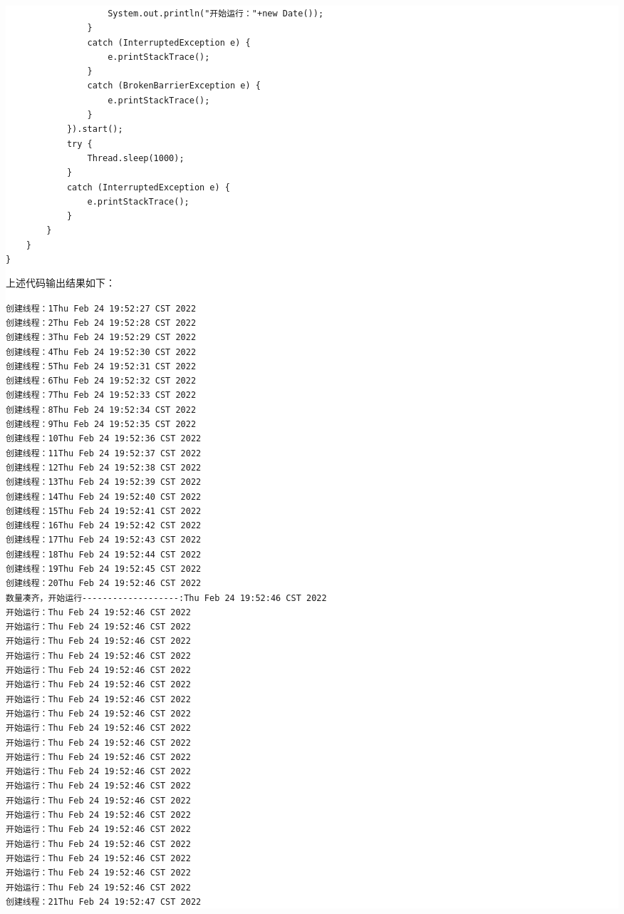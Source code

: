 ```
					System.out.println("开始运行："+new Date());
				}
				catch (InterruptedException e) {
					e.printStackTrace();
				}
				catch (BrokenBarrierException e) {
					e.printStackTrace();
				}
			}).start();
			try {
				Thread.sleep(1000);
			}
			catch (InterruptedException e) {
				e.printStackTrace();
			}
		}
	}
}
```

上述代码输出结果如下：
```
创建线程：1Thu Feb 24 19:52:27 CST 2022
创建线程：2Thu Feb 24 19:52:28 CST 2022
创建线程：3Thu Feb 24 19:52:29 CST 2022
创建线程：4Thu Feb 24 19:52:30 CST 2022
创建线程：5Thu Feb 24 19:52:31 CST 2022
创建线程：6Thu Feb 24 19:52:32 CST 2022
创建线程：7Thu Feb 24 19:52:33 CST 2022
创建线程：8Thu Feb 24 19:52:34 CST 2022
创建线程：9Thu Feb 24 19:52:35 CST 2022
创建线程：10Thu Feb 24 19:52:36 CST 2022
创建线程：11Thu Feb 24 19:52:37 CST 2022
创建线程：12Thu Feb 24 19:52:38 CST 2022
创建线程：13Thu Feb 24 19:52:39 CST 2022
创建线程：14Thu Feb 24 19:52:40 CST 2022
创建线程：15Thu Feb 24 19:52:41 CST 2022
创建线程：16Thu Feb 24 19:52:42 CST 2022
创建线程：17Thu Feb 24 19:52:43 CST 2022
创建线程：18Thu Feb 24 19:52:44 CST 2022
创建线程：19Thu Feb 24 19:52:45 CST 2022
创建线程：20Thu Feb 24 19:52:46 CST 2022
数量凑齐，开始运行-------------------:Thu Feb 24 19:52:46 CST 2022
开始运行：Thu Feb 24 19:52:46 CST 2022
开始运行：Thu Feb 24 19:52:46 CST 2022
开始运行：Thu Feb 24 19:52:46 CST 2022
开始运行：Thu Feb 24 19:52:46 CST 2022
开始运行：Thu Feb 24 19:52:46 CST 2022
开始运行：Thu Feb 24 19:52:46 CST 2022
开始运行：Thu Feb 24 19:52:46 CST 2022
开始运行：Thu Feb 24 19:52:46 CST 2022
开始运行：Thu Feb 24 19:52:46 CST 2022
开始运行：Thu Feb 24 19:52:46 CST 2022
开始运行：Thu Feb 24 19:52:46 CST 2022
开始运行：Thu Feb 24 19:52:46 CST 2022
开始运行：Thu Feb 24 19:52:46 CST 2022
开始运行：Thu Feb 24 19:52:46 CST 2022
开始运行：Thu Feb 24 19:52:46 CST 2022
开始运行：Thu Feb 24 19:52:46 CST 2022
开始运行：Thu Feb 24 19:52:46 CST 2022
开始运行：Thu Feb 24 19:52:46 CST 2022
开始运行：Thu Feb 24 19:52:46 CST 2022
开始运行：Thu Feb 24 19:52:46 CST 2022
创建线程：21Thu Feb 24 19:52:47 CST 2022
```